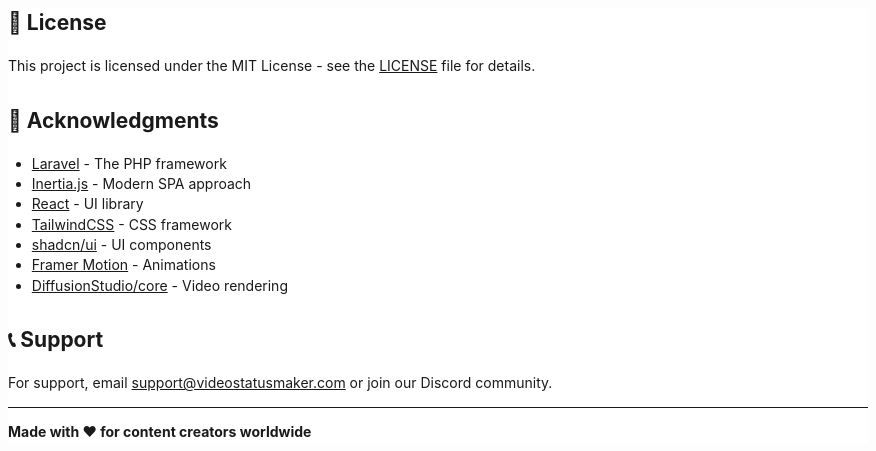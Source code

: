 ## 📄 License

This project is licensed under the MIT License - see the [LICENSE](LICENSE) file for details.

## 🙏 Acknowledgments

- [Laravel](https://laravel.com/) - The PHP framework
- [Inertia.js](https://inertiajs.com/) - Modern SPA approach
- [React](https://reactjs.org/) - UI library
- [TailwindCSS](https://tailwindcss.com/) - CSS framework
- [shadcn/ui](https://ui.shadcn.com/) - UI components
- [Framer Motion](https://www.framer.com/motion/) - Animations
- [DiffusionStudio/core](https://github.com/diffusion-studio/core) - Video rendering

## 📞 Support

For support, email support@videostatusmaker.com or join our Discord community.

---

**Made with ❤️ for content creators worldwide**
